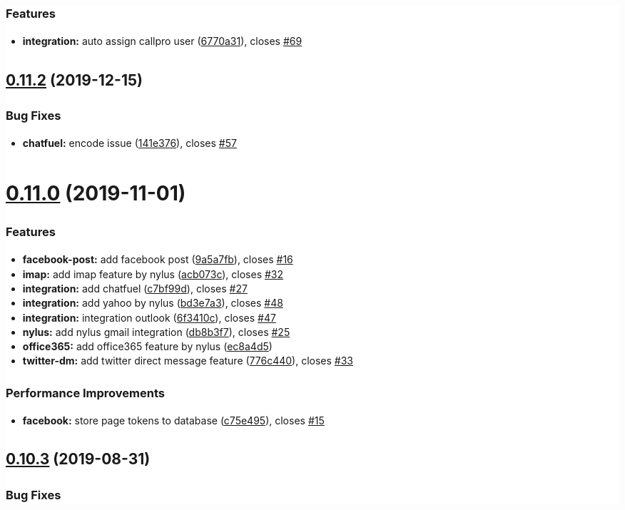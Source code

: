 
### Features

* **integration:** auto assign callpro user ([6770a31](https://github.com/erxes/erxes-integrations/commit/6770a3150dd19082be4dffba1f1010ca4c4a0564)), closes [#69](https://github.com/erxes/erxes-integrations/issues/69)

## [0.11.2](https://github.com/erxes/erxes-integrations/compare/0.11.0...0.11.2) (2019-12-15)


### Bug Fixes

* **chatfuel:** encode issue ([141e376](https://github.com/erxes/erxes-integrations/commit/141e3767305b1f3a992a338fc2d51338de1baf74)), closes [#57](https://github.com/erxes/erxes-integrations/issues/57)

# [0.11.0](https://github.com/erxes/erxes-integrations/compare/0.10.3...0.11.0) (2019-11-01)


### Features

* **facebook-post:** add facebook post ([9a5a7fb](https://github.com/erxes/erxes-integrations/commit/9a5a7fb)), closes [#16](https://github.com/erxes/erxes-integrations/issues/16)
* **imap:** add imap feature by nylus ([acb073c](https://github.com/erxes/erxes-integrations/commit/acb073c)), closes [#32](https://github.com/erxes/erxes-integrations/issues/32)
* **integration:** add chatfuel ([c7bf99d](https://github.com/erxes/erxes-integrations/commit/c7bf99d)), closes [#27](https://github.com/erxes/erxes-integrations/issues/27)
* **integration:** add yahoo by nylus ([bd3e7a3](https://github.com/erxes/erxes-integrations/commit/bd3e7a3)), closes [#48](https://github.com/erxes/erxes-integrations/issues/48)
* **integration:** integration outlook ([6f3410c](https://github.com/erxes/erxes-integrations/commit/6f3410c)), closes [#47](https://github.com/erxes/erxes-integrations/issues/47)
* **nylus:** add nylus gmail integration ([db8b3f7](https://github.com/erxes/erxes-integrations/commit/db8b3f7)), closes [#25](https://github.com/erxes/erxes-integrations/issues/25)
* **office365:** add office365 feature by nylus ([ec8a4d5](https://github.com/erxes/erxes-integrations/commit/ec8a4d5))
* **twitter-dm:** add twitter direct message feature ([776c440](https://github.com/erxes/erxes-integrations/commit/776c440)), closes [#33](https://github.com/erxes/erxes-integrations/issues/33)


### Performance Improvements

* **facebook:** store page tokens to database ([c75e495](https://github.com/erxes/erxes-integrations/commit/c75e495)), closes [#15](https://github.com/erxes/erxes-integrations/issues/15)

## [0.10.3](https://github.com/erxes/erxes-integrations/compare/0.10.2...0.10.3) (2019-08-31)


### Bug Fixes
